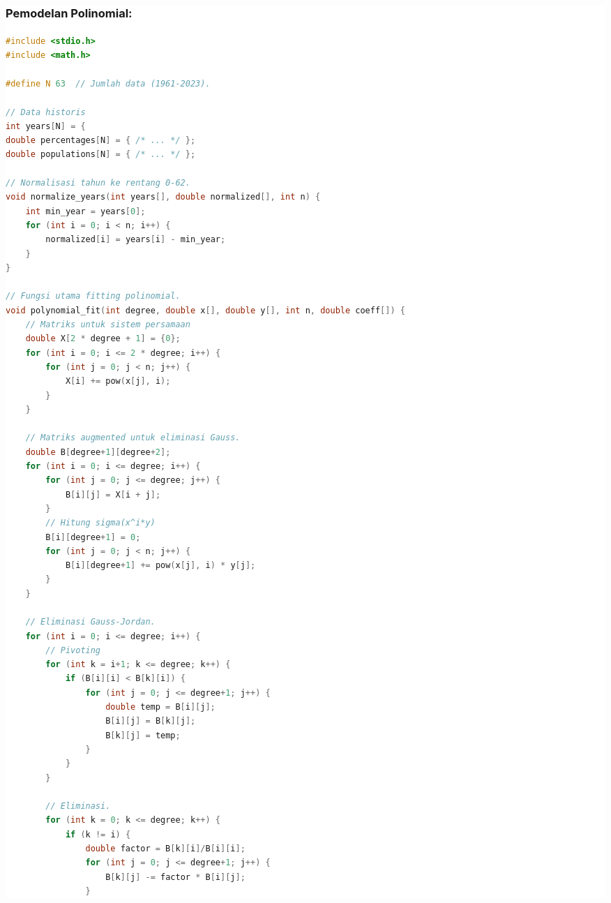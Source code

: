 ###  Pemodelan Polinomial:
```c
#include <stdio.h>
#include <math.h>

#define N 63  // Jumlah data (1961-2023).

// Data historis
int years[N] = { 
double percentages[N] = { /* ... */ };
double populations[N] = { /* ... */ };

// Normalisasi tahun ke rentang 0-62.
void normalize_years(int years[], double normalized[], int n) {
    int min_year = years[0];
    for (int i = 0; i < n; i++) {
        normalized[i] = years[i] - min_year;
    }
}

// Fungsi utama fitting polinomial.
void polynomial_fit(int degree, double x[], double y[], int n, double coeff[]) {
    // Matriks untuk sistem persamaan
    double X[2 * degree + 1] = {0};
    for (int i = 0; i <= 2 * degree; i++) {
        for (int j = 0; j < n; j++) {
            X[i] += pow(x[j], i);
        }
    }

    // Matriks augmented untuk eliminasi Gauss.
    double B[degree+1][degree+2];
    for (int i = 0; i <= degree; i++) {
        for (int j = 0; j <= degree; j++) {
            B[i][j] = X[i + j];
        }
        // Hitung sigma(x^i*y)
        B[i][degree+1] = 0;
        for (int j = 0; j < n; j++) {
            B[i][degree+1] += pow(x[j], i) * y[j];
        }
    }

    // Eliminasi Gauss-Jordan.
    for (int i = 0; i <= degree; i++) {
        // Pivoting
        for (int k = i+1; k <= degree; k++) {
            if (B[i][i] < B[k][i]) {
                for (int j = 0; j <= degree+1; j++) {
                    double temp = B[i][j];
                    B[i][j] = B[k][j];
                    B[k][j] = temp;
                }
            }
        }
        
        // Eliminasi.
        for (int k = 0; k <= degree; k++) {
            if (k != i) {
                double factor = B[k][i]/B[i][i];
                for (int j = 0; j <= degree+1; j++) {
                    B[k][j] -= factor * B[i][j];
                }
```